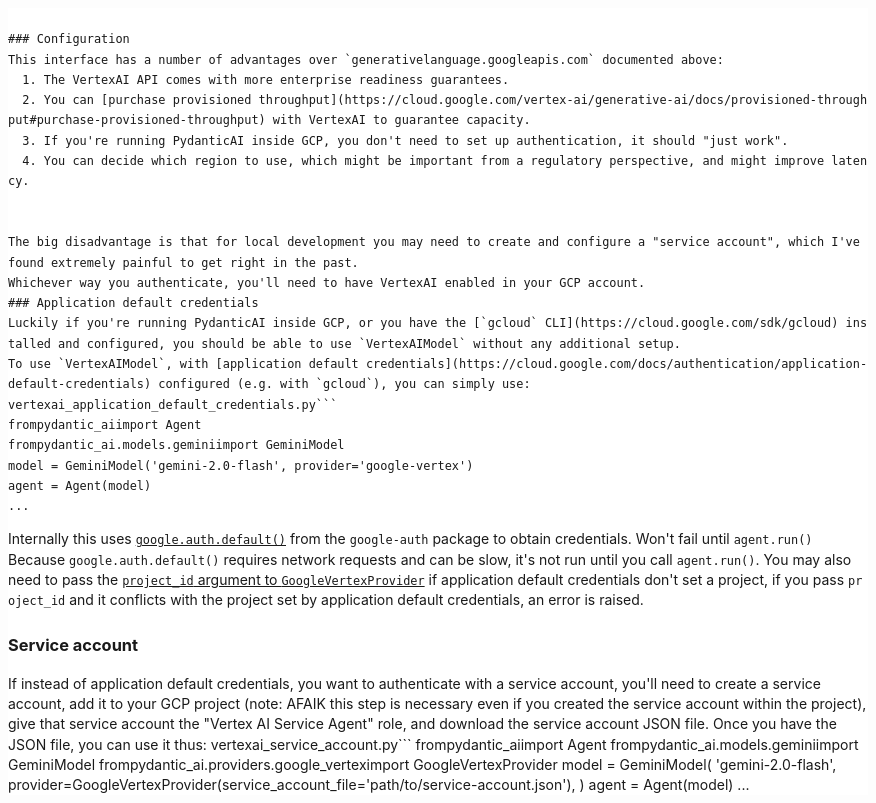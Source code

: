 ```

### Configuration
This interface has a number of advantages over `generativelanguage.googleapis.com` documented above:
  1. The VertexAI API comes with more enterprise readiness guarantees.
  2. You can [purchase provisioned throughput](https://cloud.google.com/vertex-ai/generative-ai/docs/provisioned-throughput#purchase-provisioned-throughput) with VertexAI to guarantee capacity.
  3. If you're running PydanticAI inside GCP, you don't need to set up authentication, it should "just work".
  4. You can decide which region to use, which might be important from a regulatory perspective, and might improve latency.


The big disadvantage is that for local development you may need to create and configure a "service account", which I've found extremely painful to get right in the past.
Whichever way you authenticate, you'll need to have VertexAI enabled in your GCP account.
### Application default credentials
Luckily if you're running PydanticAI inside GCP, or you have the [`gcloud` CLI](https://cloud.google.com/sdk/gcloud) installed and configured, you should be able to use `VertexAIModel` without any additional setup.
To use `VertexAIModel`, with [application default credentials](https://cloud.google.com/docs/authentication/application-default-credentials) configured (e.g. with `gcloud`), you can simply use:
vertexai_application_default_credentials.py```
frompydantic_aiimport Agent
frompydantic_ai.models.geminiimport GeminiModel
model = GeminiModel('gemini-2.0-flash', provider='google-vertex')
agent = Agent(model)
...

```

Internally this uses [`google.auth.default()`](https://google-auth.readthedocs.io/en/master/reference/google.auth.html) from the `google-auth` package to obtain credentials.
Won't fail until `agent.run()`
Because `google.auth.default()` requires network requests and can be slow, it's not run until you call `agent.run()`.
You may also need to pass the [`project_id` argument to `GoogleVertexProvider`](https://ai.pydantic.dev/api/providers/#pydantic_ai.providers.google_vertex.GoogleVertexProvider) if application default credentials don't set a project, if you pass `project_id` and it conflicts with the project set by application default credentials, an error is raised.
### Service account
If instead of application default credentials, you want to authenticate with a service account, you'll need to create a service account, add it to your GCP project (note: AFAIK this step is necessary even if you created the service account within the project), give that service account the "Vertex AI Service Agent" role, and download the service account JSON file.
Once you have the JSON file, you can use it thus:
vertexai_service_account.py```
frompydantic_aiimport Agent
frompydantic_ai.models.geminiimport GeminiModel
frompydantic_ai.providers.google_verteximport GoogleVertexProvider
model = GeminiModel(
  'gemini-2.0-flash',
  provider=GoogleVertexProvider(service_account_file='path/to/service-account.json'),
)
agent = Agent(model)
...
